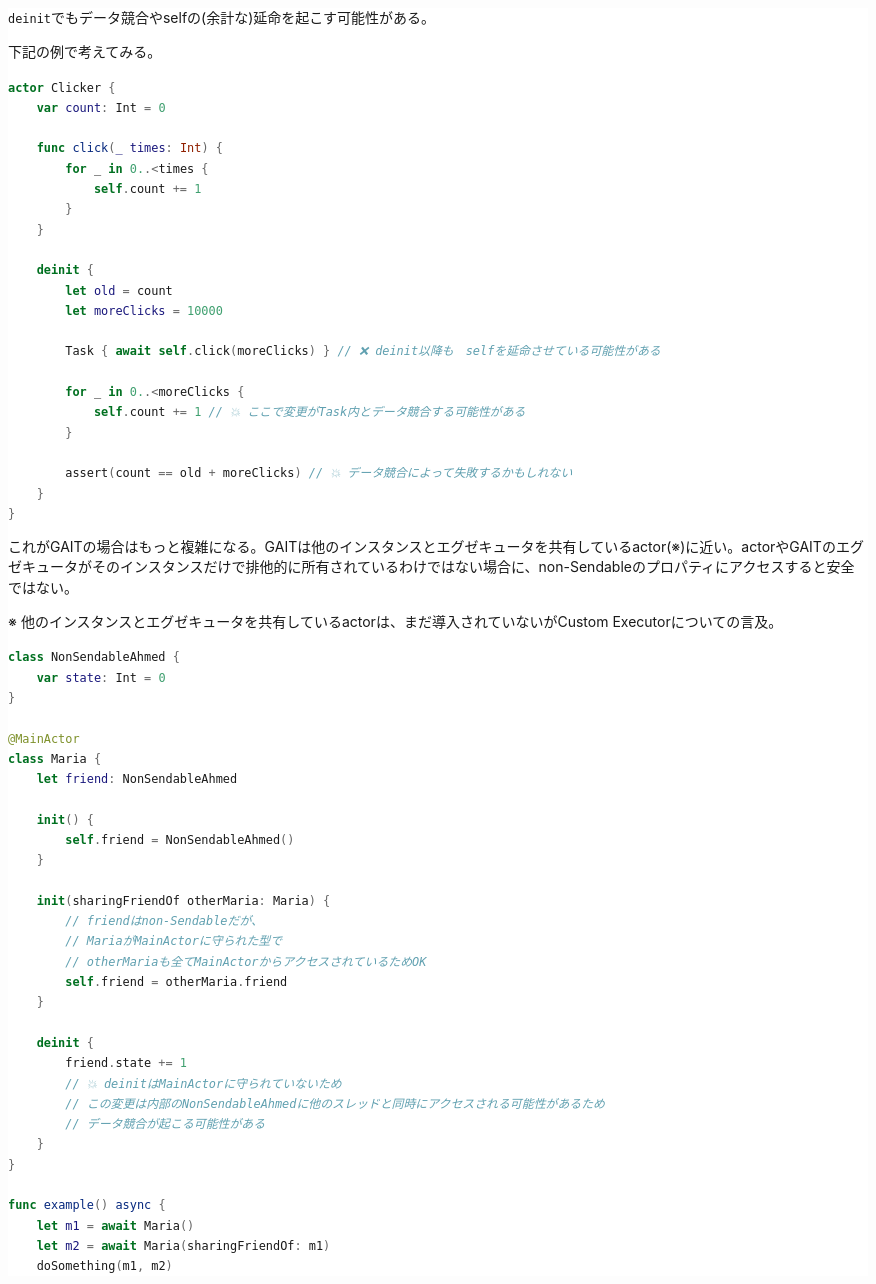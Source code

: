 `deinit`でもデータ競合やselfの(余計な)延命を起こす可能性がある。

下記の例で考えてみる。

```swift
actor Clicker {
    var count: Int = 0

    func click(_ times: Int) {
        for _ in 0..<times {
            self.count += 1
        }
    }

    deinit {
        let old = count
        let moreClicks = 10000

        Task { await self.click(moreClicks) } // ❌ deinit以降も　selfを延命させている可能性がある

        for _ in 0..<moreClicks {
            self.count += 1 // 💥 ここで変更がTask内とデータ競合する可能性がある
        }

        assert(count == old + moreClicks) // 💥 データ競合によって失敗するかもしれない
    }
}
```

これがGAITの場合はもっと複雑になる。GAITは他のインスタンスとエグゼキュータを共有しているactor(※)に近い。actorやGAITのエグゼキュータがそのインスタンスだけで排他的に所有されているわけではない場合に、non-Sendableのプロパティにアクセスすると安全ではない。

※ 他のインスタンスとエグゼキュータを共有しているactorは、まだ導入されていないがCustom Executorについての言及。

```swift
class NonSendableAhmed {
    var state: Int = 0
}

@MainActor
class Maria {
    let friend: NonSendableAhmed

    init() {
        self.friend = NonSendableAhmed()
    }

    init(sharingFriendOf otherMaria: Maria) {
        // friendはnon-Sendableだが、
        // MariaがMainActorに守られた型で
        // otherMariaも全てMainActorからアクセスされているためOK
        self.friend = otherMaria.friend
    }

    deinit {
        friend.state += 1
        // 💥 deinitはMainActorに守られていないため
        // この変更は内部のNonSendableAhmedに他のスレッドと同時にアクセスされる可能性があるため
        // データ競合が起こる可能性がある
    }
}

func example() async {
    let m1 = await Maria()
    let m2 = await Maria(sharingFriendOf: m1)
    doSomething(m1, m2)
```